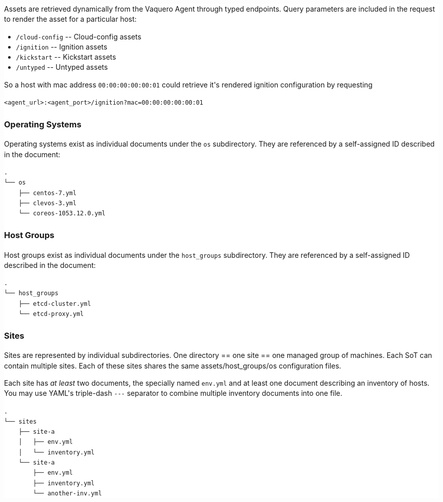 Assets are retrieved dynamically from the Vaquero Agent through typed endpoints. Query parameters are included in the request to render the asset for a particular host:
- `/cloud-config` -- Cloud-config assets
- `/ignition` -- Ignition assets
- `/kickstart` -- Kickstart assets
- `/untyped` -- Untyped assets

So a host with mac address `00:00:00:00:00:01` could retrieve it's rendered ignition configuration by requesting
```
<agent_url>:<agent_port>/ignition?mac=00:00:00:00:00:01
```

### Operating Systems

Operating systems exist as individual documents under the `os` subdirectory. They are referenced by a self-assigned ID described in the document:


    .
    └── os
        ├── centos-7.yml
        ├── clevos-3.yml
        └── coreos-1053.12.0.yml


### Host Groups

Host groups exist as individual documents under the `host_groups` subdirectory. They are referenced by a self-assigned ID described in the document:


    .
    └── host_groups
        ├── etcd-cluster.yml
        └── etcd-proxy.yml


### Sites

Sites are represented by individual subdirectories. One directory == one site == one managed group of machines. Each SoT can contain multiple sites. Each of these sites shares the same assets/host_groups/os configuration files.

Each site has _at least_ two documents, the specially named `env.yml` and at least one document describing an inventory of hosts. You may use YAML's triple-dash `---` separator to combine multiple inventory documents into one file.

    .
    └── sites
        ├── site-a
        │   ├── env.yml
        │   └── inventory.yml
        └── site-a
            ├── env.yml
            ├── inventory.yml
            └── another-inv.yml
